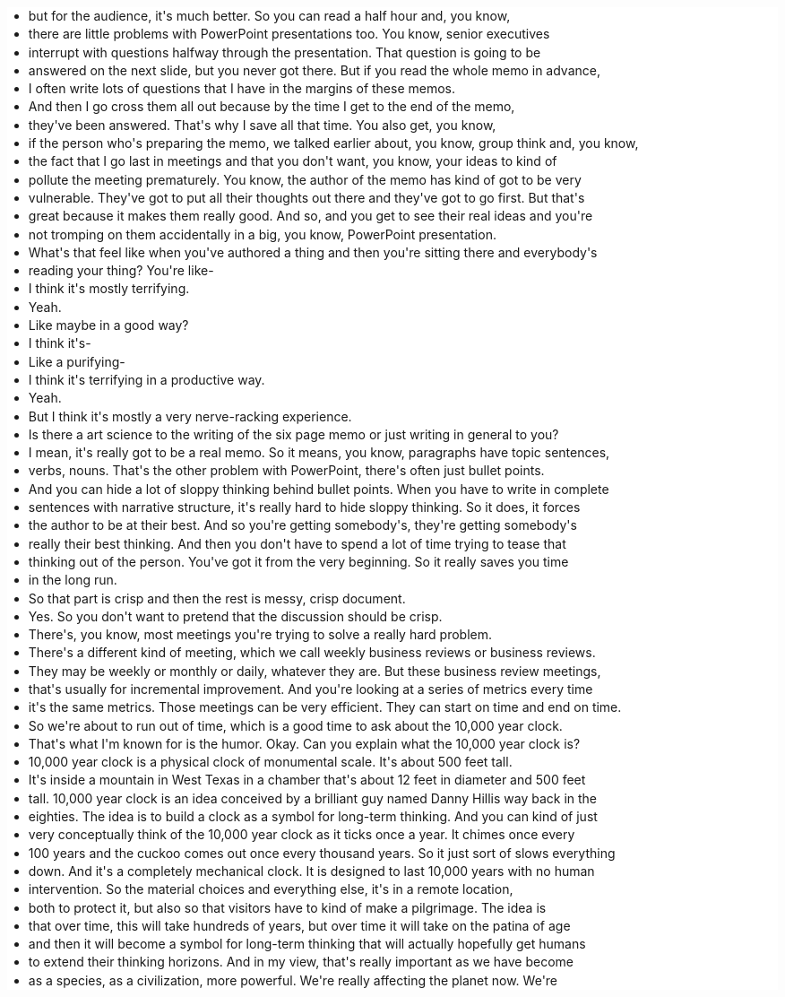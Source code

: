 *  but for the audience, it's much better. So you can read a half hour and, you know,
*  there are little problems with PowerPoint presentations too. You know, senior executives
*  interrupt with questions halfway through the presentation. That question is going to be
*  answered on the next slide, but you never got there. But if you read the whole memo in advance,
*  I often write lots of questions that I have in the margins of these memos.
*  And then I go cross them all out because by the time I get to the end of the memo,
*  they've been answered. That's why I save all that time. You also get, you know,
*  if the person who's preparing the memo, we talked earlier about, you know, group think and, you know,
*  the fact that I go last in meetings and that you don't want, you know, your ideas to kind of
*  pollute the meeting prematurely. You know, the author of the memo has kind of got to be very
*  vulnerable. They've got to put all their thoughts out there and they've got to go first. But that's
*  great because it makes them really good. And so, and you get to see their real ideas and you're
*  not tromping on them accidentally in a big, you know, PowerPoint presentation.
*  What's that feel like when you've authored a thing and then you're sitting there and everybody's
*  reading your thing? You're like-
*  I think it's mostly terrifying.
*  Yeah.
*  Like maybe in a good way?
*  I think it's-
*  Like a purifying-
*  I think it's terrifying in a productive way.
*  Yeah.
*  But I think it's mostly a very nerve-racking experience.
*  Is there a art science to the writing of the six page memo or just writing in general to you?
*  I mean, it's really got to be a real memo. So it means, you know, paragraphs have topic sentences,
*  verbs, nouns. That's the other problem with PowerPoint, there's often just bullet points.
*  And you can hide a lot of sloppy thinking behind bullet points. When you have to write in complete
*  sentences with narrative structure, it's really hard to hide sloppy thinking. So it does, it forces
*  the author to be at their best. And so you're getting somebody's, they're getting somebody's
*  really their best thinking. And then you don't have to spend a lot of time trying to tease that
*  thinking out of the person. You've got it from the very beginning. So it really saves you time
*  in the long run.
*  So that part is crisp and then the rest is messy, crisp document.
*  Yes. So you don't want to pretend that the discussion should be crisp.
*  There's, you know, most meetings you're trying to solve a really hard problem.
*  There's a different kind of meeting, which we call weekly business reviews or business reviews.
*  They may be weekly or monthly or daily, whatever they are. But these business review meetings,
*  that's usually for incremental improvement. And you're looking at a series of metrics every time
*  it's the same metrics. Those meetings can be very efficient. They can start on time and end on time.
*  So we're about to run out of time, which is a good time to ask about the 10,000 year clock.
*  That's what I'm known for is the humor. Okay. Can you explain what the 10,000 year clock is?
*  10,000 year clock is a physical clock of monumental scale. It's about 500 feet tall.
*  It's inside a mountain in West Texas in a chamber that's about 12 feet in diameter and 500 feet
*  tall. 10,000 year clock is an idea conceived by a brilliant guy named Danny Hillis way back in the
*  eighties. The idea is to build a clock as a symbol for long-term thinking. And you can kind of just
*  very conceptually think of the 10,000 year clock as it ticks once a year. It chimes once every
*  100 years and the cuckoo comes out once every thousand years. So it just sort of slows everything
*  down. And it's a completely mechanical clock. It is designed to last 10,000 years with no human
*  intervention. So the material choices and everything else, it's in a remote location,
*  both to protect it, but also so that visitors have to kind of make a pilgrimage. The idea is
*  that over time, this will take hundreds of years, but over time it will take on the patina of age
*  and then it will become a symbol for long-term thinking that will actually hopefully get humans
*  to extend their thinking horizons. And in my view, that's really important as we have become
*  as a species, as a civilization, more powerful. We're really affecting the planet now. We're
